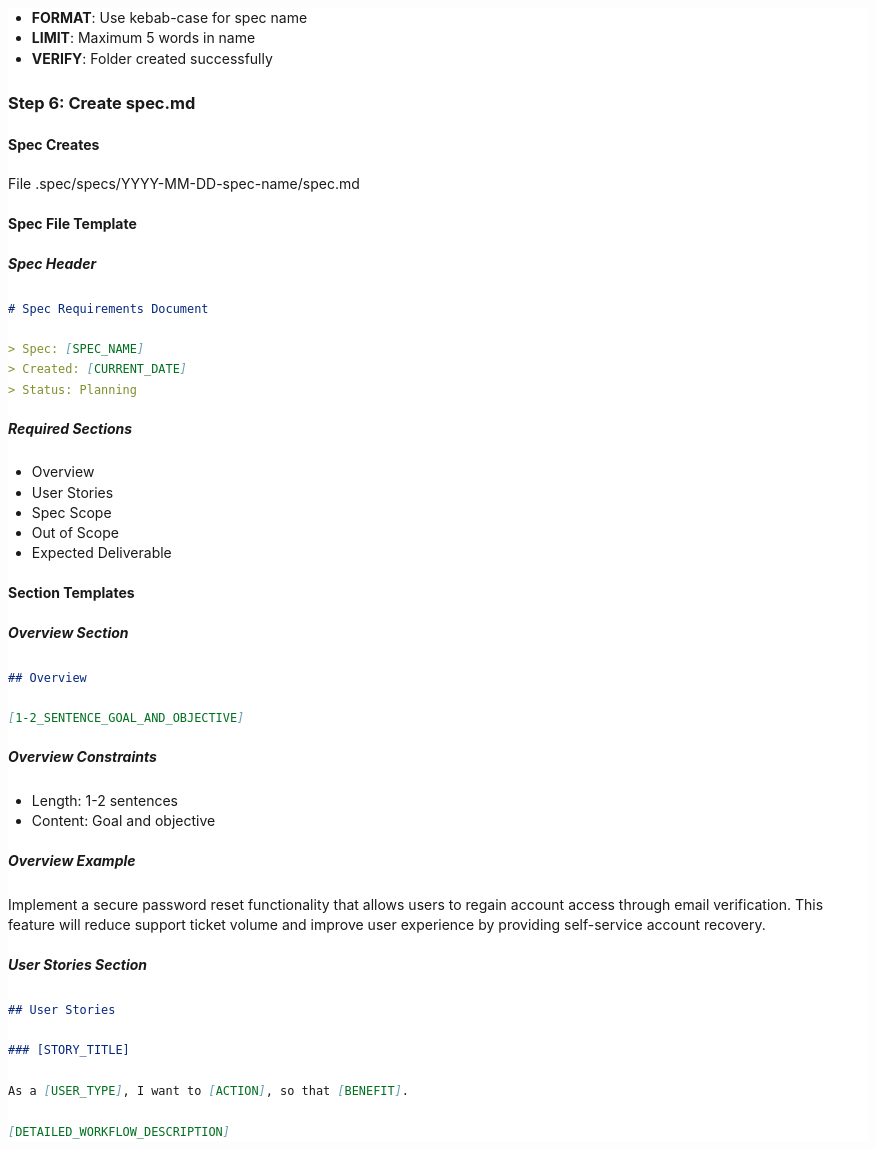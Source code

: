 - **FORMAT**: Use kebab-case for spec name
- **LIMIT**: Maximum 5 words in name
- **VERIFY**: Folder created successfully

### Step 6: Create spec.md

#### Spec Creates

File .spec/specs/YYYY-MM-DD-spec-name/spec.md

#### Spec File Template

##### Spec Header

```markdown
# Spec Requirements Document

> Spec: [SPEC_NAME]
> Created: [CURRENT_DATE]
> Status: Planning
```

##### Required Sections

- Overview
- User Stories
- Spec Scope
- Out of Scope
- Expected Deliverable

#### Section Templates

##### Overview Section

```markdown
## Overview

[1-2_SENTENCE_GOAL_AND_OBJECTIVE]
```

##### Overview Constraints

- Length: 1-2 sentences
- Content: Goal and objective

##### Overview Example

Implement a secure password reset functionality that allows users to regain account access through email verification. This feature will reduce support ticket volume and improve user experience by providing self-service account recovery.

##### User Stories Section

```markdown
## User Stories

### [STORY_TITLE]

As a [USER_TYPE], I want to [ACTION], so that [BENEFIT].

[DETAILED_WORKFLOW_DESCRIPTION]
```
